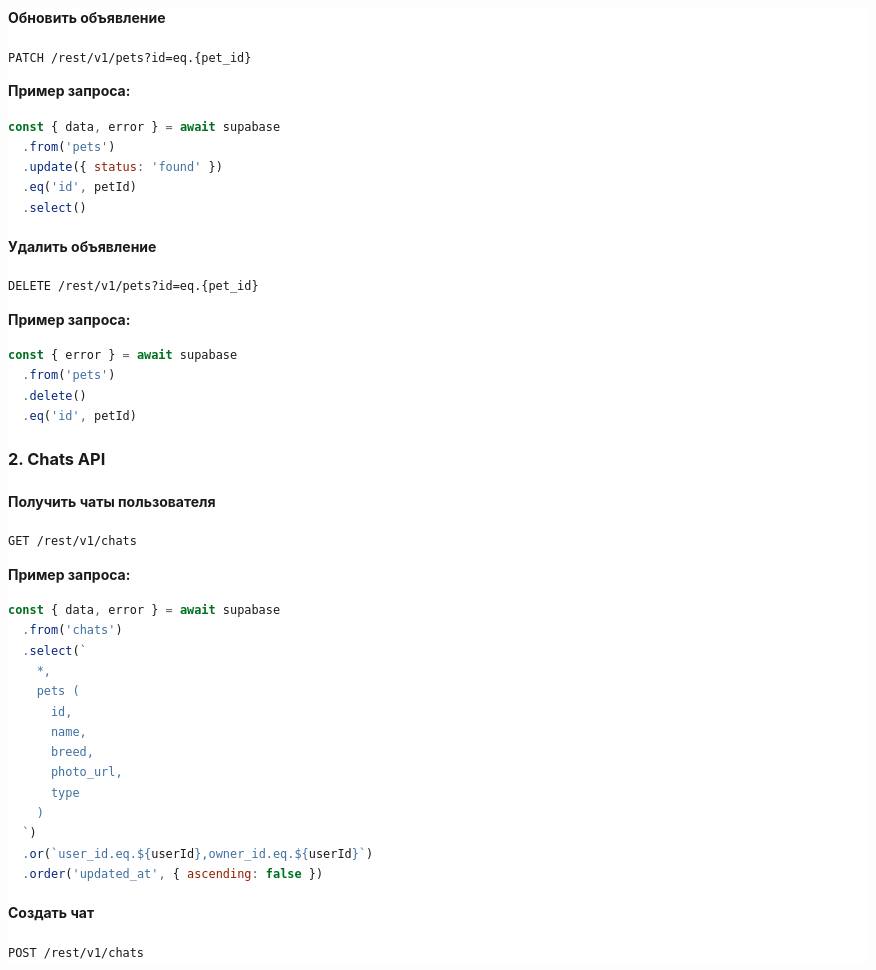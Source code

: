 #### Обновить объявление
```http
PATCH /rest/v1/pets?id=eq.{pet_id}
```

**Пример запроса:**
```javascript
const { data, error } = await supabase
  .from('pets')
  .update({ status: 'found' })
  .eq('id', petId)
  .select()
```

#### Удалить объявление
```http
DELETE /rest/v1/pets?id=eq.{pet_id}
```

**Пример запроса:**
```javascript
const { error } = await supabase
  .from('pets')
  .delete()
  .eq('id', petId)
```

### 2. Chats API

#### Получить чаты пользователя
```http
GET /rest/v1/chats
```

**Пример запроса:**
```javascript
const { data, error } = await supabase
  .from('chats')
  .select(`
    *,
    pets (
      id,
      name,
      breed,
      photo_url,
      type
    )
  `)
  .or(`user_id.eq.${userId},owner_id.eq.${userId}`)
  .order('updated_at', { ascending: false })
```

#### Создать чат
```http
POST /rest/v1/chats
```
